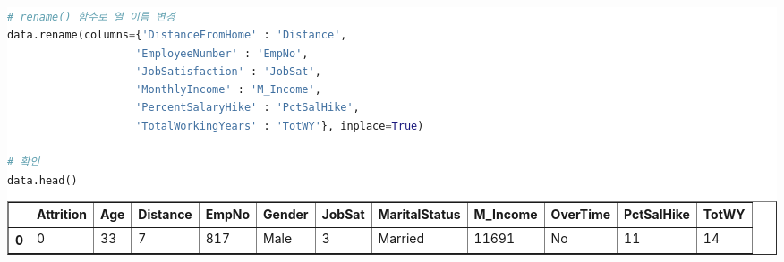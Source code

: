   </tbody>
</table>
</div>




```python
# rename() 함수로 열 이름 변경
data.rename(columns={'DistanceFromHome' : 'Distance', 
                    'EmployeeNumber' : 'EmpNo',
                    'JobSatisfaction' : 'JobSat',
                    'MonthlyIncome' : 'M_Income',
                    'PercentSalaryHike' : 'PctSalHike',
                    'TotalWorkingYears' : 'TotWY'}, inplace=True)

# 확인
data.head()
```




<div>
<style scoped>
    .dataframe tbody tr th:only-of-type {
        vertical-align: middle;
    }

    .dataframe tbody tr th {
        vertical-align: top;
    }

    .dataframe thead th {
        text-align: right;
    }
</style>
<table border="1" class="dataframe">
  <thead>
    <tr style="text-align: right;">
      <th></th>
      <th>Attrition</th>
      <th>Age</th>
      <th>Distance</th>
      <th>EmpNo</th>
      <th>Gender</th>
      <th>JobSat</th>
      <th>MaritalStatus</th>
      <th>M_Income</th>
      <th>OverTime</th>
      <th>PctSalHike</th>
      <th>TotWY</th>
    </tr>
  </thead>
  <tbody>
    <tr>
      <th>0</th>
      <td>0</td>
      <td>33</td>
      <td>7</td>
      <td>817</td>
      <td>Male</td>
      <td>3</td>
      <td>Married</td>
      <td>11691</td>
      <td>No</td>
      <td>11</td>
      <td>14</td>